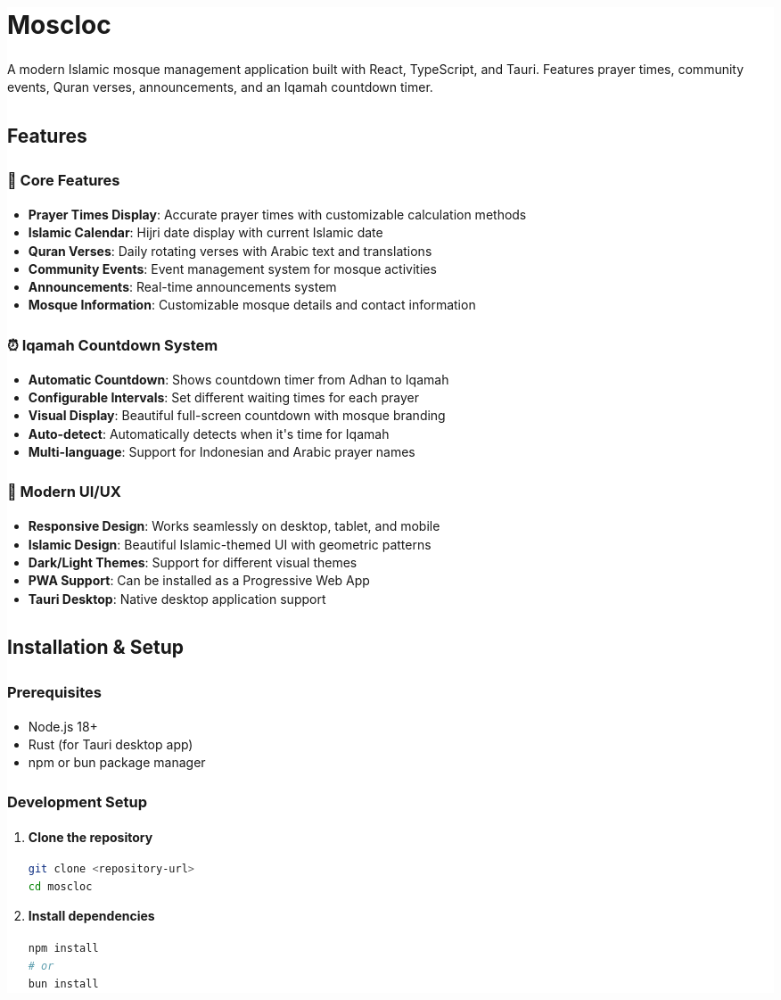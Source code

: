 # Moscloc

A modern Islamic mosque management application built with React, TypeScript, and Tauri. Features prayer times, community events, Quran verses, announcements, and an Iqamah countdown timer.

## Features

### 🕌 Core Features
- **Prayer Times Display**: Accurate prayer times with customizable calculation methods
- **Islamic Calendar**: Hijri date display with current Islamic date
- **Quran Verses**: Daily rotating verses with Arabic text and translations
- **Community Events**: Event management system for mosque activities
- **Announcements**: Real-time announcements system
- **Mosque Information**: Customizable mosque details and contact information

### ⏰ Iqamah Countdown System
- **Automatic Countdown**: Shows countdown timer from Adhan to Iqamah
- **Configurable Intervals**: Set different waiting times for each prayer
- **Visual Display**: Beautiful full-screen countdown with mosque branding
- **Auto-detect**: Automatically detects when it's time for Iqamah
- **Multi-language**: Support for Indonesian and Arabic prayer names

### 🎨 Modern UI/UX
- **Responsive Design**: Works seamlessly on desktop, tablet, and mobile
- **Islamic Design**: Beautiful Islamic-themed UI with geometric patterns
- **Dark/Light Themes**: Support for different visual themes
- **PWA Support**: Can be installed as a Progressive Web App
- **Tauri Desktop**: Native desktop application support

## Installation & Setup

### Prerequisites
- Node.js 18+
- Rust (for Tauri desktop app)
- npm or bun package manager

### Development Setup

1. **Clone the repository**
   ```bash
   git clone <repository-url>
   cd moscloc
   ```

2. **Install dependencies**
   ```bash
   npm install
   # or
   bun install
   ```
